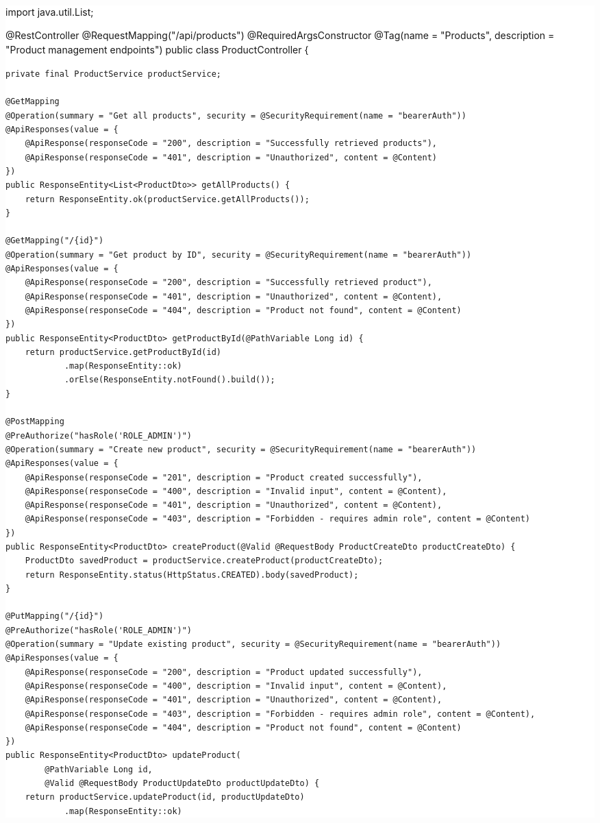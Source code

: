 import java.util.List;

@RestController
@RequestMapping("/api/products")
@RequiredArgsConstructor
@Tag(name = "Products", description = "Product management endpoints")
public class ProductController {

    private final ProductService productService;

    @GetMapping
    @Operation(summary = "Get all products", security = @SecurityRequirement(name = "bearerAuth"))
    @ApiResponses(value = {
        @ApiResponse(responseCode = "200", description = "Successfully retrieved products"),
        @ApiResponse(responseCode = "401", description = "Unauthorized", content = @Content)
    })
    public ResponseEntity<List<ProductDto>> getAllProducts() {
        return ResponseEntity.ok(productService.getAllProducts());
    }

    @GetMapping("/{id}")
    @Operation(summary = "Get product by ID", security = @SecurityRequirement(name = "bearerAuth"))
    @ApiResponses(value = {
        @ApiResponse(responseCode = "200", description = "Successfully retrieved product"),
        @ApiResponse(responseCode = "401", description = "Unauthorized", content = @Content),
        @ApiResponse(responseCode = "404", description = "Product not found", content = @Content)
    })
    public ResponseEntity<ProductDto> getProductById(@PathVariable Long id) {
        return productService.getProductById(id)
                .map(ResponseEntity::ok)
                .orElse(ResponseEntity.notFound().build());
    }

    @PostMapping
    @PreAuthorize("hasRole('ROLE_ADMIN')")
    @Operation(summary = "Create new product", security = @SecurityRequirement(name = "bearerAuth"))
    @ApiResponses(value = {
        @ApiResponse(responseCode = "201", description = "Product created successfully"),
        @ApiResponse(responseCode = "400", description = "Invalid input", content = @Content),
        @ApiResponse(responseCode = "401", description = "Unauthorized", content = @Content),
        @ApiResponse(responseCode = "403", description = "Forbidden - requires admin role", content = @Content)
    })
    public ResponseEntity<ProductDto> createProduct(@Valid @RequestBody ProductCreateDto productCreateDto) {
        ProductDto savedProduct = productService.createProduct(productCreateDto);
        return ResponseEntity.status(HttpStatus.CREATED).body(savedProduct);
    }

    @PutMapping("/{id}")
    @PreAuthorize("hasRole('ROLE_ADMIN')")
    @Operation(summary = "Update existing product", security = @SecurityRequirement(name = "bearerAuth"))
    @ApiResponses(value = {
        @ApiResponse(responseCode = "200", description = "Product updated successfully"),
        @ApiResponse(responseCode = "400", description = "Invalid input", content = @Content),
        @ApiResponse(responseCode = "401", description = "Unauthorized", content = @Content),
        @ApiResponse(responseCode = "403", description = "Forbidden - requires admin role", content = @Content),
        @ApiResponse(responseCode = "404", description = "Product not found", content = @Content)
    })
    public ResponseEntity<ProductDto> updateProduct(
            @PathVariable Long id,
            @Valid @RequestBody ProductUpdateDto productUpdateDto) {
        return productService.updateProduct(id, productUpdateDto)
                .map(ResponseEntity::ok)
